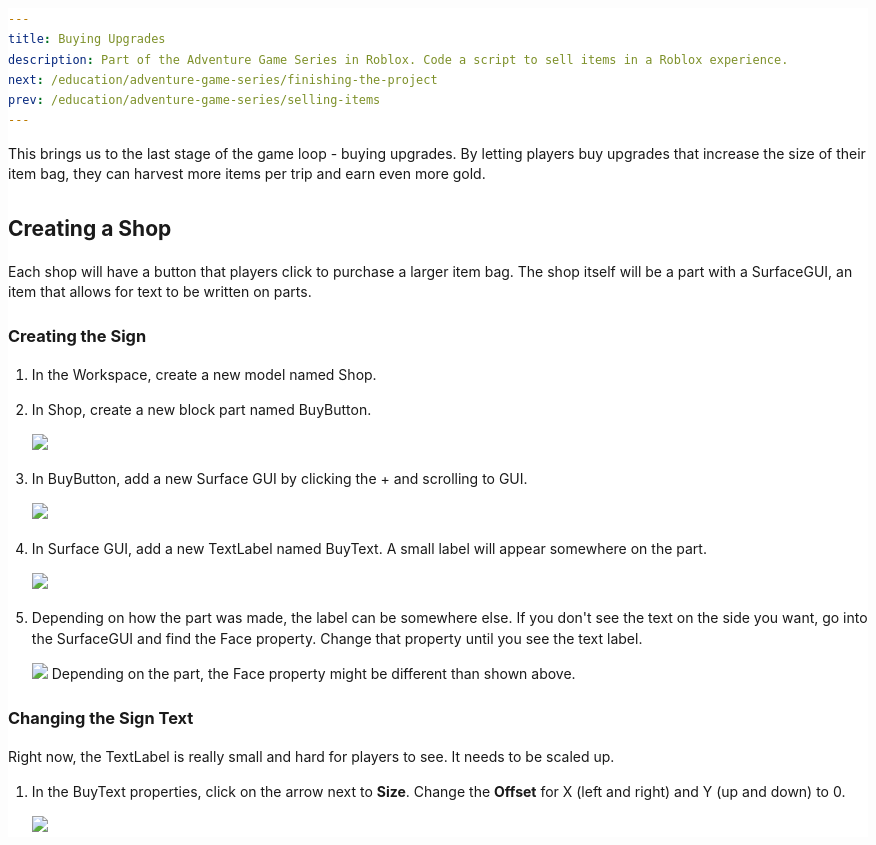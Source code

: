 ```yaml
---
title: Buying Upgrades
description: Part of the Adventure Game Series in Roblox. Code a script to sell items in a Roblox experience.
next: /education/adventure-game-series/finishing-the-project
prev: /education/adventure-game-series/selling-items
---
```


This brings us to the last stage of the game loop - buying upgrades. By letting players buy upgrades that increase the size of their item bag, they can harvest more items per trip and earn even more gold.

## Creating a Shop

Each shop will have a button that players click to purchase a larger item bag. The shop itself will be a part with a SurfaceGUI, an item that allows for text to be written on parts.

### Creating the Sign

1. In the Workspace, create a new model named Shop.
2. In Shop, create a new block part named BuyButton.

   <img src="../../assets/education/adventure-game-series/upgrade_partCreate.jpg" />

3. In BuyButton, add a new Surface GUI by clicking the + and scrolling to GUI.

   <img src="../../assets/education/adventure-game-series/upgrade_addSurfaceGUI.png" />

4. In Surface GUI, add a new TextLabel named BuyText. A small label will appear somewhere on the part.

   <img src="../../assets/education/adventure-game-series/upgrade_showTextLabelAlt.jpg" />

5. Depending on how the part was made, the label can be somewhere else. If you don't see the text on the side you want, go into the SurfaceGUI and find the Face property. Change that property until you see the text label.

   <img src="../../assets/education/adventure-game-series/upgrade_changeGUIFace.jpg" />

   <Alert severity="warning">
   Depending on the part, the Face property might be different than shown above.
   </Alert>

### Changing the Sign Text

Right now, the TextLabel is really small and hard for players to see. It needs to be scaled up.

1. In the BuyText properties, click on the arrow next to **Size**. Change the **Offset** for X (left and right) and Y (up and down) to 0.

   <img src="../../assets/education/adventure-game-series/upgrade_TextLabelCreate_setOffset.png" />
